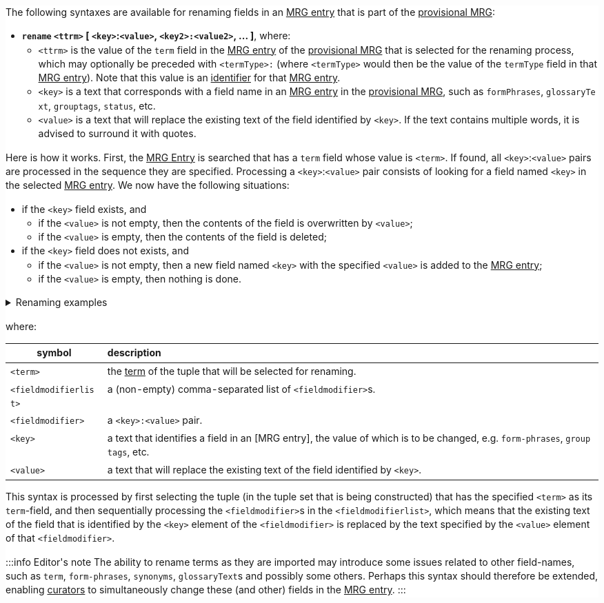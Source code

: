 The following syntaxes are available for renaming fields in an [MRG entry](@) that is part of the [provisional MRG](@):

- **`rename` `<ttrm>` [ `<key>`:`<value>`, `<key2>:<value2>`, ... ]**, where:
  - `<ttrm>` is the value of the `term` field in the [MRG entry](@) of the [provisional MRG](@) that is selected for the renaming process, which may optionally be preceded with `<termType>:` (where `<termType>` would then be the value of the `termType` field in that [MRG entry](@)). Note that this value is an [identifier](@) for that [MRG entry](@).
  - `<key>` is a text that corresponds with a field name in an [MRG entry](@) in the [provisional MRG](@), such as `formPhrases`, `glossaryText`, `grouptags`, `status`, etc.
  - `<value>` is a text that will replace the existing text of the field identified by `<key>`. If the text contains multiple words, it is advised to surround it with quotes.

Here is how it works. First, the [MRG Entry](@) is searched that has a `term` field whose value is `<term>`. If found, all `<key>`:`<value>` pairs are processed in the sequence they are specified. Processing a `<key>`:`<value>` pair consists of looking for a field named `<key>` in the selected [MRG entry](@). We now have the following situations:

- if the `<key>` field exists, and
  - if the `<value>` is not empty, then the contents of the field is overwritten by `<value>`;
  - if the `<value>` is empty, then the contents of the field is deleted;
- if the `<key>` field does not exists, and
  - if the `<value>` is not empty, then a new field named `<key>` with the specified `<value>` is added to the [MRG entry](@);
  - if the `<value>` is empty, then nothing is done.

<details><summary>Renaming examples</summary></details>

where:

| symbol                | description |
| --------------------- | :---------- |
| `<term>`              | the [term](@) of the tuple that will be selected for renaming. |
| `<fieldmodifierlist>` | a (non-empty) comma-separated list of `<fieldmodifier>`s. |
| `<fieldmodifier>`     | a `<key>:<value>` pair. |
| `<key>`               | a text that identifies a field in an [MRG entry], the value of which is to be changed, e.g. `form-phrases`, `grouptags`, etc. |
| `<value>`             | a text that will replace the existing text of the field identified by `<key>`.  |

This syntax is processed by first selecting the tuple (in the tuple set that is being constructed) that has the specified `<term>` as its `term`-field, and then sequentially processing the `<fieldmodifier>`s in the `<fieldmodifierlist>`, which means that the existing text of the field that is identified by the `<key>` element of the `<fieldmodifier>` is replaced by the text specified by the `<value>` element of that `<fieldmodifier>`.

:::info Editor's note
The ability to rename terms as they are imported may introduce some issues related to other field-names, such as `term`, `form-phrases`, `synonyms`, `glossaryText`s and possibly some others. Perhaps this syntax should therefore be extended, enabling [curators](@) to simultaneously change these (and other) fields in the [MRG entry](@).
:::

[^1]: Two (or more) [MRG entries](@) cannot have the same value in their `termid` fields. Therefore, if an [MRG entry](@) is added whose value in its `termid` field already exists with an [MRG entry](@) that is already in the [provisional MRG](@), then this latter [entry](mrg-entry@) will be discarded, after which the new [entry](mrg-entry@) is added.
